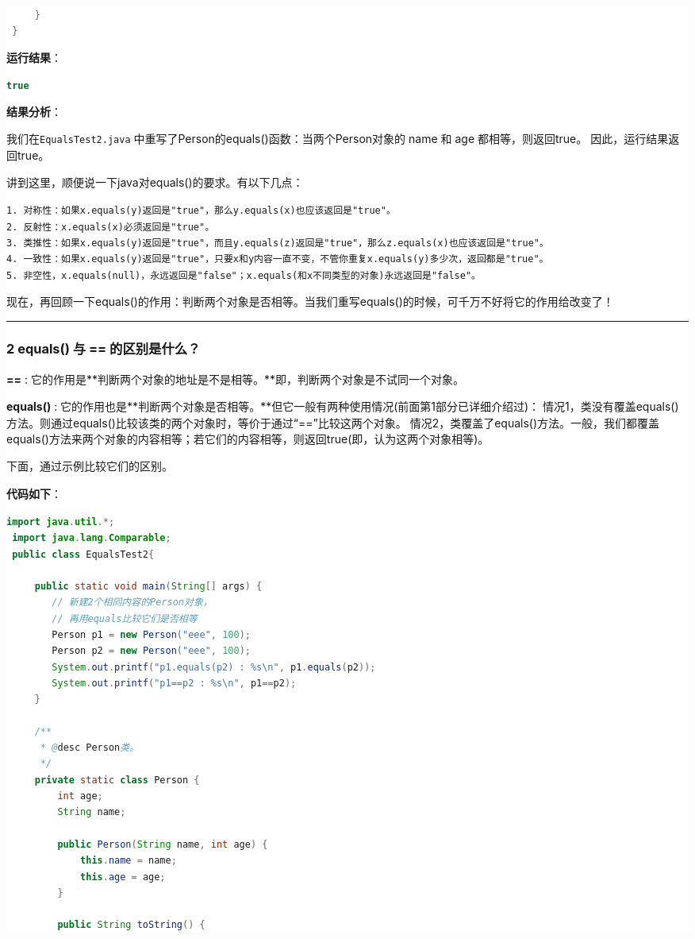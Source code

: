 ```java
     }
 }
```



**运行结果**：

```java
true
```

**结果分析**：

我们在`EqualsTest2.java` 中重写了Person的equals()函数：当两个Person对象的 name 和 age 都相等，则返回true。
因此，运行结果返回true。

讲到这里，顺便说一下java对equals()的要求。有以下几点：

```xml
1. 对称性：如果x.equals(y)返回是"true"，那么y.equals(x)也应该返回是"true"。
2. 反射性：x.equals(x)必须返回是"true"。
3. 类推性：如果x.equals(y)返回是"true"，而且y.equals(z)返回是"true"，那么z.equals(x)也应该返回是"true"。
4. 一致性：如果x.equals(y)返回是"true"，只要x和y内容一直不变，不管你重复x.equals(y)多少次，返回都是"true"。
5. 非空性，x.equals(null)，永远返回是"false"；x.equals(和x不同类型的对象)永远返回是"false"。
```

现在，再回顾一下equals()的作用：判断两个对象是否相等。当我们重写equals()的时候，可千万不好将它的作用给改变了！

------

### 2  equals() 与 == 的区别是什么？

**==** : 它的作用是**判断两个对象的地址是不是相等。**即，判断两个对象是不试同一个对象。

**equals()** : 它的作用也是**判断两个对象是否相等。**但它一般有两种使用情况(前面第1部分已详细介绍过)：
         情况1，类没有覆盖equals()方法。则通过equals()比较该类的两个对象时，等价于通过“==”比较这两个对象。
         情况2，类覆盖了equals()方法。一般，我们都覆盖equals()方法来两个对象的内容相等；若它们的内容相等，则返回true(即，认为这两个对象相等)。

下面，通过示例比较它们的区别。

**代码如下**： 

```java
import java.util.*;
 import java.lang.Comparable;
 public class EqualsTest2{
 
     public static void main(String[] args) {
        // 新建2个相同内容的Person对象，
        // 再用equals比较它们是否相等
        Person p1 = new Person("eee", 100);
        Person p2 = new Person("eee", 100);
        System.out.printf("p1.equals(p2) : %s\n", p1.equals(p2));
        System.out.printf("p1==p2 : %s\n", p1==p2);
     }
 
     /**
      * @desc Person类。
      */
     private static class Person {
         int age;
         String name;
 
         public Person(String name, int age) {
             this.name = name;
             this.age = age;
         }
 
         public String toString() {
```